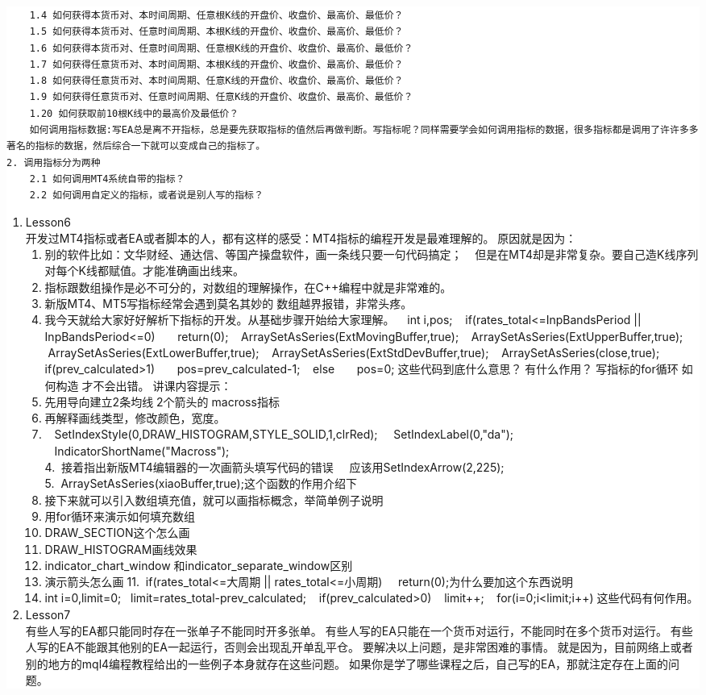 		1.4 如何获得本货币对、本时间周期、任意根K线的开盘价、收盘价、最高价、最低价？
		1.5 如何获得本货币对、任意时间周期、本根K线的开盘价、收盘价、最高价、最低价？
		1.6 如何获得本货币对、任意时间周期、任意根K线的开盘价、收盘价、最高价、最低价？
		1.7 如何获得任意货币对、本时间周期、本根K线的开盘价、收盘价、最高价、最低价？
		1.8 如何获得任意货币对、本时间周期、任意K线的开盘价、收盘价、最高价、最低价？
		1.9 如何获得任意货币对、任意时间周期、任意K线的开盘价、收盘价、最高价、最低价？
		1.20 如何获取前10根K线中的最高价及最低价？
		如何调用指标数据:写EA总是离不开指标，总是要先获取指标的值然后再做判断。写指标呢？同样需要学会如何调用指标的数据，很多指标都是调用了许许多多著名的指标的数据，然后综合一下就可以变成自己的指标了。
	2. 调用指标分为两种
		2.1 如何调用MT4系统自带的指标？
		2.2 如何调用自定义的指标，或者说是别人写的指标？
1. Lesson6		
	开发过MT4指标或者EA或者脚本的人，都有这样的感受：MT4指标的编程开发是最难理解的。
	原因就是因为：
	1. 别的软件比如：文华财经、通达信、等国产操盘软件，画一条线只要一句代码搞定；
	   但是在MT4却是非常复杂。要自己造K线序列对每个K线都赋值。才能准确画出线来。
	2. 指标跟数组操作是必不可分的，对数组的理解操作，在C++编程中就是非常难的。
	3. 新版MT4、MT5写指标经常会遇到莫名其妙的 数组越界报错，非常头疼。
	4. 我今天就给大家好好解析下指标的开发。从基础步骤开始给大家理解。
	   int i,pos;
	   if(rates_total<=InpBandsPeriod || InpBandsPeriod<=0)
	      return(0);
	   ArraySetAsSeries(ExtMovingBuffer,true);
	   ArraySetAsSeries(ExtUpperBuffer,true);
	   ArraySetAsSeries(ExtLowerBuffer,true);
	   ArraySetAsSeries(ExtStdDevBuffer,true);
	   ArraySetAsSeries(close,true);
	    if(prev_calculated>1)
	      pos=prev_calculated-1;
	   else
	      pos=0;
	这些代码到底什么意思？ 有什么作用？
	写指标的for循环 如何构造 才不会出错。
	讲课内容提示：
	1. 先用导向建立2条均线 2个箭头的 macross指标
	2. 再解释画线类型，修改颜色，宽度。
	3.    SetIndexStyle(0,DRAW_HISTOGRAM,STYLE_SOLID,1,clrRed);     SetIndexLabel(0,"da");
	     IndicatorShortName("Macross"); 	
	4.  接着指出新版MT4编辑器的一次画箭头填写代码的错误
	    应该用SetIndexArrow(2,225);
	5.  ArraySetAsSeries(xiaoBuffer,true);这个函数的作用介绍下
	6. 接下来就可以引入数组填充值，就可以画指标概念，举简单例子说明
	7. 用for循环来演示如何填充数组
	7. DRAW_SECTION这个怎么画
	8. DRAW_HISTOGRAM画线效果
	9. indicator_chart_window 和indicator_separate_window区别
	10. 演示箭头怎么画
	11.  if(rates_total<=大周期 || rates_total<=小周期)     return(0);为什么要加这个东西说明
	12. int i=0,limit=0;   limit=rates_total-prev_calculated;
	   if(prev_calculated>0)
	   limit++;
	   for(i=0;i<limit;i++)
	这些代码有何作用。
1. Lesson7		
	有些人写的EA都只能同时存在一张单子不能同时开多张单。
	有些人写的EA只能在一个货币对运行，不能同时在多个货币对运行。
	有些人写的EA不能跟其他别的EA一起运行，否则会出现乱开单乱平仓。
	要解决以上问题，是非常困难的事情。
	就是因为，目前网络上或者别的地方的mql4编程教程给出的一些例子本身就存在这些问题。
	如果你是学了哪些课程之后，自己写的EA，那就注定存在上面的问题。
